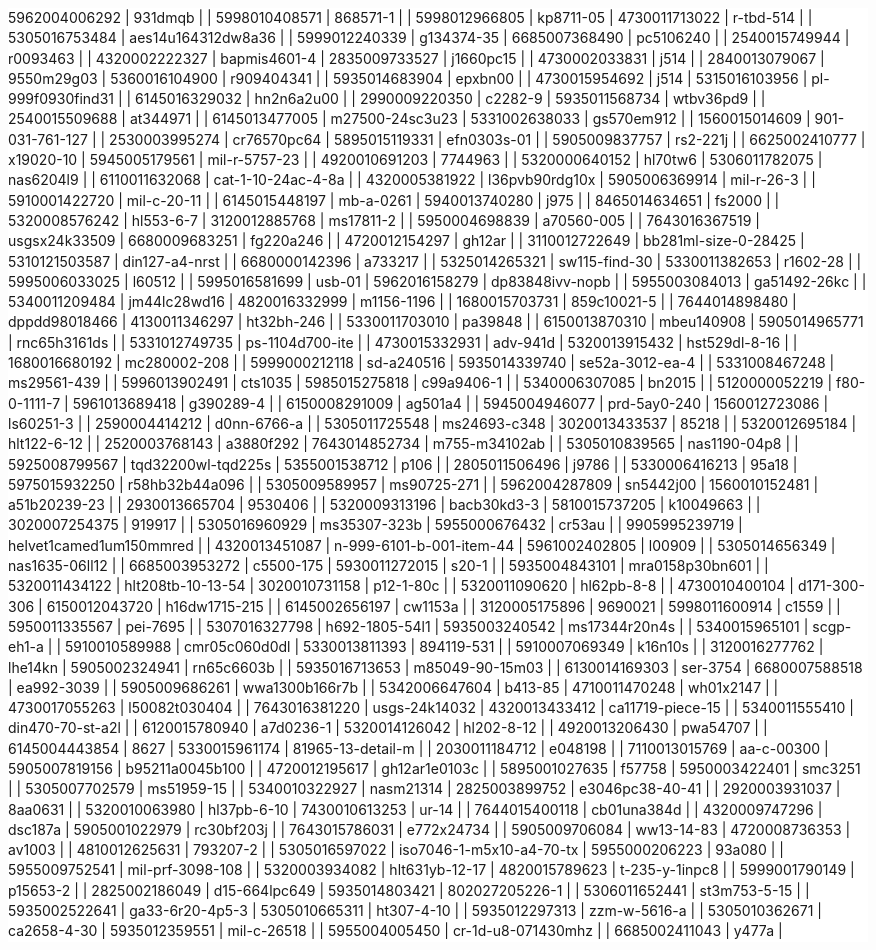 5962004006292 | 931dmqb |  | 5998010408571 | 868571-1 |  | 5998012966805 | kp8711-05 | 
4730011713022 | r-tbd-514 |  | 5305016753484 | aes14u164312dw8a36 |  | 5999012240339 | g134374-35 | 
6685007368490 | pc5106240 |  | 2540015749944 | r0093463 |  | 4320002222327 | bapmis4601-4 | 
2835009733527 | j1660pc15 |  | 4730002033831 | j514 |  | 2840013079067 | 9550m29g03 | 
5360016104900 | r909404341 |  | 5935014683904 | epxbn00 |  | 4730015954692 | j514 | 
5315016103956 | pl-999f0930find31 |  | 6145016329032 | hn2n6a2u00 |  | 2990009220350 | c2282-9 | 
5935011568734 | wtbv36pd9 |  | 2540015509688 | at344971 |  | 6145013477005 | m27500-24sc3u23 | 
5331002638033 | gs570em912 |  | 1560015014609 | 901-031-761-127 |  | 2530003995274 | cr76570pc64 | 
5895015119331 | efn0303s-01 |  | 5905009837757 | rs2-221j |  | 6625002410777 | x19020-10 | 
5945005179561 | mil-r-5757-23 |  | 4920010691203 | 7744963 |  | 5320000640152 | hl70tw6 | 
5306011782075 | nas6204l9 |  | 6110011632068 | cat-1-10-24ac-4-8a |  | 4320005381922 | l36pvb90rdg10x | 
5905006369914 | mil-r-26-3 |  | 5910001422720 | mil-c-20-11 |  | 6145015448197 | mb-a-0261 | 
5940013740280 | j975 |  | 8465014634651 | fs2000 |  | 5320008576242 | hl553-6-7 | 
3120012885768 | ms17811-2 |  | 5950004698839 | a70560-005 |  | 7643016367519 | usgsx24k33509 | 
6680009683251 | fg220a246 |  | 4720012154297 | gh12ar |  | 3110012722649 | bb281ml-size-0-28425 | 
5310121503587 | din127-a4-nrst |  | 6680000142396 | a733217 |  | 5325014265321 | sw115-find-30 | 
5330011382653 | r1602-28 |  | 5995006033025 | l60512 |  | 5995016581699 | usb-01 | 
5962016158279 | dp83848ivv-nopb |  | 5955003084013 | ga51492-26kc |  | 5340011209484 | jm44lc28wd16 | 
4820016332999 | m1156-1196 |  | 1680015703731 | 859c10021-5 |  | 7644014898480 | dppdd98018466 | 
4130011346297 | ht32bh-246 |  | 5330011703010 | pa39848 |  | 6150013870310 | mbeu140908 | 
5905014965771 | rnc65h3161ds |  | 5331012749735 | ps-1104d700-ite |  | 4730015332931 | adv-941d | 
5320013915432 | hst529dl-8-16 |  | 1680016680192 | mc280002-208 |  | 5999000212118 | sd-a240516 | 
5935014339740 | se52a-3012-ea-4 |  | 5331008467248 | ms29561-439 |  | 5996013902491 | cts1035 | 
5985015275818 | c99a9406-1 |  | 5340006307085 | bn2015 |  | 5120000052219 | f80-0-1111-7 | 
5961013689418 | g390289-4 |  | 6150008291009 | ag501a4 |  | 5945004946077 | prd-5ay0-240 | 
1560012723086 | ls60251-3 |  | 2590004414212 | d0nn-6766-a |  | 5305011725548 | ms24693-c348 | 
3020013433537 | 85218 |  | 5320012695184 | hlt122-6-12 |  | 2520003768143 | a3880f292 | 
7643014852734 | m755-m34102ab |  | 5305010839565 | nas1190-04p8 |  | 5925008799567 | tqd32200wl-tqd225s | 
5355001538712 | p106 |  | 2805011506496 | j9786 |  | 5330006416213 | 95a18 | 
5975015932250 | r58hb32b44a096 |  | 5305009589957 | ms90725-271 |  | 5962004287809 | sn5442j00 | 
1560010152481 | a51b20239-23 |  | 2930013665704 | 9530406 |  | 5320009313196 | bacb30kd3-3 | 
5810015737205 | k10049663 |  | 3020007254375 | 919917 |  | 5305016960929 | ms35307-323b | 
5955000676432 | cr53au |  | 9905995239719 | helvet1camed1um150mmred |  | 4320013451087 | n-999-6101-b-001-item-44 | 
5961002402805 | l00909 |  | 5305014656349 | nas1635-06ll12 |  | 6685003953272 | c5500-175 | 
5930011272015 | s20-1 |  | 5935004843101 | mra0158p30bn601 |  | 5320011434122 | hlt208tb-10-13-54 | 
3020010731158 | p12-1-80c |  | 5320011090620 | hl62pb-8-8 |  | 4730010400104 | d171-300-306 | 
6150012043720 | h16dw1715-215 |  | 6145002656197 | cw1153a |  | 3120005175896 | 9690021 | 
5998011600914 | c1559 |  | 5950011335567 | pei-7695 |  | 5307016327798 | h692-1805-54l1 | 
5935003240542 | ms17344r20n4s |  | 5340015965101 | scgp-eh1-a |  | 5910010589988 | cmr05c060d0dl | 
5330013811393 | 894119-531 |  | 5910007069349 | k16n10s |  | 3120016277762 | lhe14kn | 
5905002324941 | rn65c6603b |  | 5935016713653 | m85049-90-15m03 |  | 6130014169303 | ser-3754 | 
6680007588518 | ea992-3039 |  | 5905009686261 | wwa1300b166r7b |  | 5342006647604 | b413-85 | 
4710011470248 | wh01x2147 |  | 4730017055263 | l50082t030404 |  | 7643016381220 | usgs-24k14032 | 
4320013433412 | ca11719-piece-15 |  | 5340011555410 | din470-70-st-a2l |  | 6120015780940 | a7d0236-1 | 
5320014126042 | hl202-8-12 |  | 4920013206430 | pwa54707 |  | 6145004443854 | 8627 | 
5330015961174 | 81965-13-detail-m |  | 2030011184712 | e048198 |  | 7110013015769 | aa-c-00300 | 
5905007819156 | b95211a0045b100 |  | 4720012195617 | gh12ar1e0103c |  | 5895001027635 | f57758 | 
5950003422401 | smc3251 |  | 5305007702579 | ms51959-15 |  | 5340010322927 | nasm21314 | 
2825003899752 | e3046pc38-40-41 |  | 2920003931037 | 8aa0631 |  | 5320010063980 | hl37pb-6-10 | 
7430010613253 | ur-14 |  | 7644015400118 | cb01una384d |  | 4320009747296 | dsc187a | 
5905001022979 | rc30bf203j |  | 7643015786031 | e772x24734 |  | 5905009706084 | ww13-14-83 | 
4720008736353 | av1003 |  | 4810012625631 | 793207-2 |  | 5305016597022 | iso7046-1-m5x10-a4-70-tx | 
5955000206223 | 93a080 |  | 5955009752541 | mil-prf-3098-108 |  | 5320003934082 | hlt631yb-12-17 | 
4820015789623 | t-235-y-1inpc8 |  | 5999001790149 | p15653-2 |  | 2825002186049 | d15-664lpc649 | 
5935014803421 | 802027205226-1 |  | 5306011652441 | st3m753-5-15 |  | 5935002522641 | ga33-6r20-4p5-3 | 
5305010665311 | ht307-4-10 |  | 5935012297313 | zzm-w-5616-a |  | 5305010362671 | ca2658-4-30 | 
5935012359551 | mil-c-26518 |  | 5955004005450 | cr-1d-u8-071430mhz |  | 6685002411043 | y477a | 
